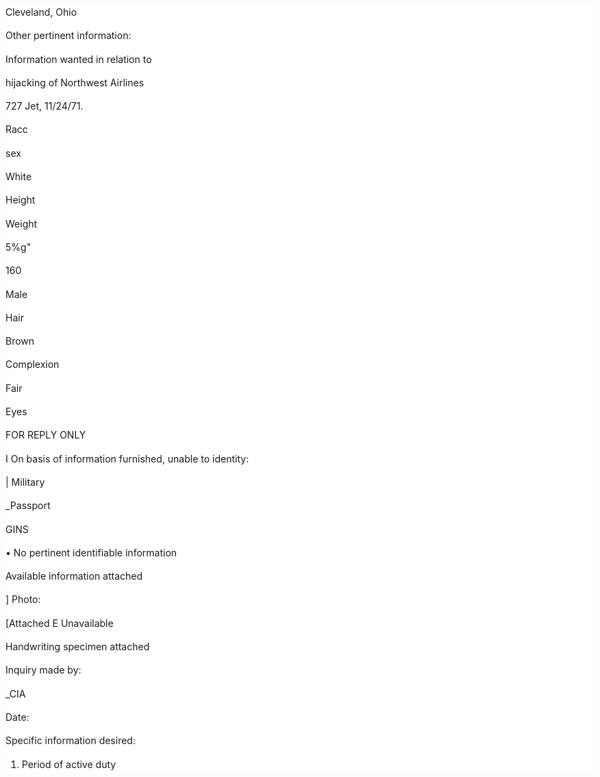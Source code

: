 Cleveland, Ohio

Other pertinent information:

Information wanted in relation to

hijacking of Northwest Airlines

727 Jet, 11/24/71.

Racc

sex

White

Height

Weight

5%g"

160

Male

Hair

Brown

Complexion

Fair

Eyes

FOR REPLY ONLY

I On basis of information furnished, unable to identity:

| Military

_Passport

GINS

• No pertinent identifiable information

Available information attached

] Photo:

[Attached E Unavailable

Handwriting specimen attached

Inquiry made by:

_CIA

Date:

Specific information desired:

1. Period of active duty
